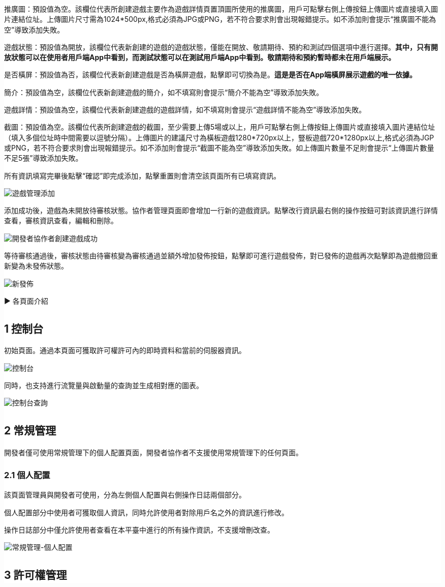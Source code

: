 推廣圖：預設值為空。該欄位代表所創建遊戲主要作為遊戲詳情頁置頂圖所使用的推廣圖，用戶可點擊右側上傳按鈕上傳圖片或直接填入圖片連結位址。上傳圖片尺寸需為1024\*500px,格式必須為JPG或PNG，若不符合要求則會出現報錯提示。如不添加則會提示“推廣圖不能為空”導致添加失敗。

遊戲狀態：預設值為開放，該欄位代表新創建的遊戲的遊戲狀態，僅能在開放、敬請期待、預約和測試四個選項中進行選擇。**其中，只有開放狀態可以在使用者用戶端App中看到，而測試狀態可以在測試用戶端App中看到。敬請期待和預約暫時都未在用戶端展示。**

是否橫屏：預設值為否，該欄位代表新創建遊戲是否為橫屏遊戲，點擊即可切換為是。**這是是否在App端橫屏展示遊戲的唯一依據。**

簡介：預設值為空，該欄位代表新創建遊戲的簡介，如不填寫則會提示“簡介不能為空”導致添加失敗。

遊戲詳情：預設值為空，該欄位代表新創建遊戲的遊戲詳情，如不填寫則會提示“遊戲詳情不能為空”導致添加失敗。

截圖：預設值為空。該欄位代表所創建遊戲的截圖，至少需要上傳5場或以上，用戶可點擊右側上傳按鈕上傳圖片或直接填入圖片連結位址（填入多個位址時中間需要以逗號分隔）。上傳圖片的建議尺寸為橫板遊戲1280\*720px以上，豎板遊戲720\*1280px以上,格式必須為JGP或PNG，若不符合要求則會出現報錯提示。如不添加則會提示“截圖不能為空”導致添加失敗。如上傳圖片數量不足則會提示“上傳圖片數量不足5張”導致添加失敗。

所有資訊填寫完畢後點擊“確認”即完成添加，點擊重置則會清空該頁面所有已填寫資訊。

![遊戲管理添加](../img/ttfgame_doc_img_069.png)

添加成功後，遊戲為未開放待審核狀態。協作者管理頁面即會增加一行新的遊戲資訊。點擊改行資訊最右側的操作按鈕可對該資訊進行詳情查看，審核資訊查看，編輯和刪除。

![開發者協作者創建遊戲成功](../img/ttfgame_doc_img_071.png)

等待審核通過後，審核狀態由待審核變為審核通過並額外增加發佈按鈕，點擊即可進行遊戲發佈，對已發佈的遊戲再次點擊即為遊戲撤回重新變為未發佈狀態。

![新發佈](../img/ttfgame_doc_img_073.png)

▶ 各頁面介紹

## 1 控制台

初始頁面。通過本頁面可獲取許可權許可內的即時資料和當前的伺服器資訊。

![控制台](../img/ttfgame_doc_img_075.png)

同時，也支持進行流覽量與啟動量的查詢並生成相對應的圖表。

![控制台查詢](../img/ttfgame_doc_img_077.png)

## 2 常規管理

開發者僅可使用常規管理下的個人配置頁面，開發者協作者不支援使用常規管理下的任何頁面。

### 2.1 個人配置

該頁面管理員與開發者可使用，分為左側個人配置與右側操作日誌兩個部分。

個人配置部分中使用者可獲取個人資訊，同時允許使用者對除用戶名之外的資訊進行修改。

操作日誌部分中僅允許使用者查看在本平臺中進行的所有操作資訊，不支援增刪改查。

![常規管理-個人配置](../img/ttfgame_doc_img_079.png)

## 3 許可權管理
